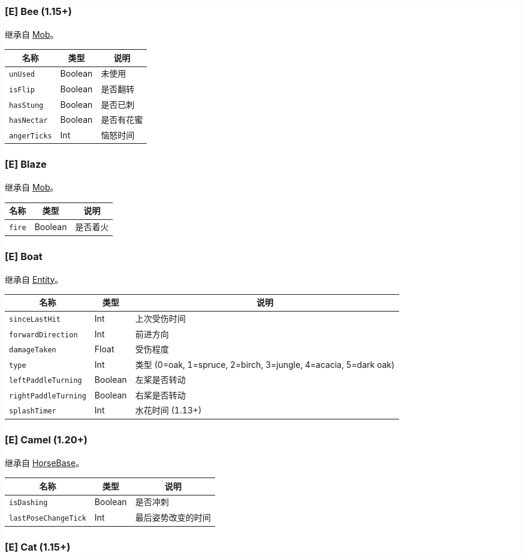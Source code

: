 ### [E] Bee (1.15+)

继承自 [Mob](/plugin/adyeshach/start/tech/meta#a-mob)。

| 名称           | 类型      | 说明    |
|--------------|---------|-------|
| `unUsed`     | Boolean | 未使用   |
| `isFlip`     | Boolean | 是否翻转  |
| `hasStung`   | Boolean | 是否已刺  |
| `hasNectar`  | Boolean | 是否有花蜜 |
| `angerTicks` | Int     | 恼怒时间  |

### [E] Blaze

继承自 [Mob](/plugin/adyeshach/start/tech/meta#a-mob)。

| 名称     | 类型      | 说明   |
|--------|---------|------|
| `fire` | Boolean | 是否着火 |

### [E] Boat

继承自 [Entity](/plugin/adyeshach/start/tech/meta#a-entity)。

| 名称                   | 类型      | 说明                                                            |
|----------------------|---------|---------------------------------------------------------------|
| `sinceLastHit`       | Int     | 上次受伤时间                                                        |
| `forwardDirection`   | Int     | 前进方向   　                                                      |
| `damageTaken`        | Float   | 受伤程度                                                          |
| `type`               | Int     | 类型 (0=oak, 1=spruce, 2=birch, 3=jungle, 4=acacia, 5=dark oak) |
| `leftPaddleTurning`  | Boolean | 左桨是否转动                                                        |
| `rightPaddleTurning` | Boolean | 右桨是否转动                                                        |
| `splashTimer`        | Int     | 水花时间 (1.13+)                                                  |

### [E] Camel (1.20+)

继承自 [HorseBase](/plugin/adyeshach/start/tech/meta#a-horsebase)。

| 名称     | 类型      | 说明   |
|--------|---------|------|
| `isDashing` | Boolean | 是否冲刺 |
| `lastPoseChangeTick` | Int | 最后姿势改变的时间 |

### [E] Cat (1.15+)
